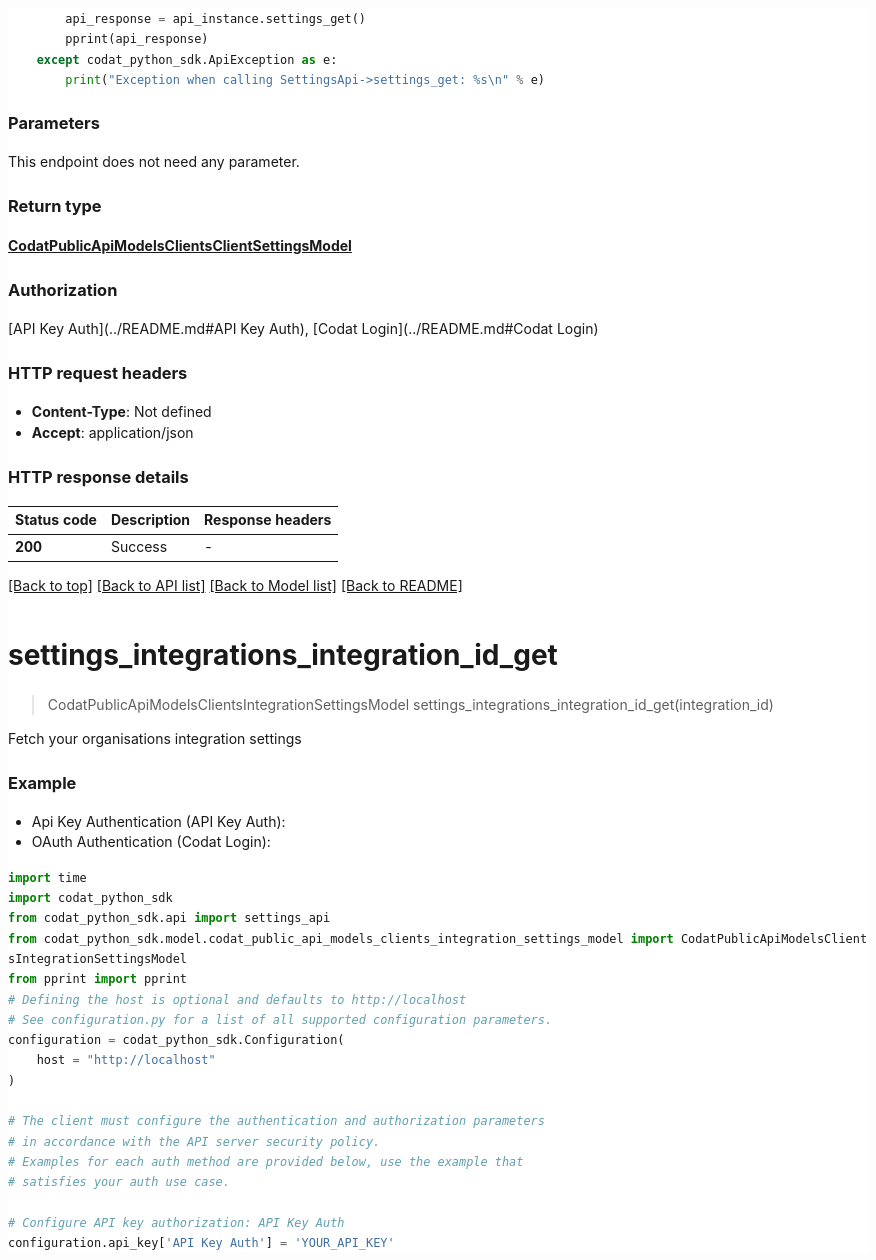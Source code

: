 ```python
        api_response = api_instance.settings_get()
        pprint(api_response)
    except codat_python_sdk.ApiException as e:
        print("Exception when calling SettingsApi->settings_get: %s\n" % e)
```


### Parameters
This endpoint does not need any parameter.

### Return type

[**CodatPublicApiModelsClientsClientSettingsModel**](CodatPublicApiModelsClientsClientSettingsModel.md)

### Authorization

[API Key Auth](../README.md#API Key Auth), [Codat Login](../README.md#Codat Login)

### HTTP request headers

 - **Content-Type**: Not defined
 - **Accept**: application/json


### HTTP response details
| Status code | Description | Response headers |
|-------------|-------------|------------------|
**200** | Success |  -  |

[[Back to top]](#) [[Back to API list]](../README.md#documentation-for-api-endpoints) [[Back to Model list]](../README.md#documentation-for-models) [[Back to README]](../README.md)

# **settings_integrations_integration_id_get**
> CodatPublicApiModelsClientsIntegrationSettingsModel settings_integrations_integration_id_get(integration_id)

Fetch your organisations integration settings

### Example

* Api Key Authentication (API Key Auth):
* OAuth Authentication (Codat Login):
```python
import time
import codat_python_sdk
from codat_python_sdk.api import settings_api
from codat_python_sdk.model.codat_public_api_models_clients_integration_settings_model import CodatPublicApiModelsClientsIntegrationSettingsModel
from pprint import pprint
# Defining the host is optional and defaults to http://localhost
# See configuration.py for a list of all supported configuration parameters.
configuration = codat_python_sdk.Configuration(
    host = "http://localhost"
)

# The client must configure the authentication and authorization parameters
# in accordance with the API server security policy.
# Examples for each auth method are provided below, use the example that
# satisfies your auth use case.

# Configure API key authorization: API Key Auth
configuration.api_key['API Key Auth'] = 'YOUR_API_KEY'

```